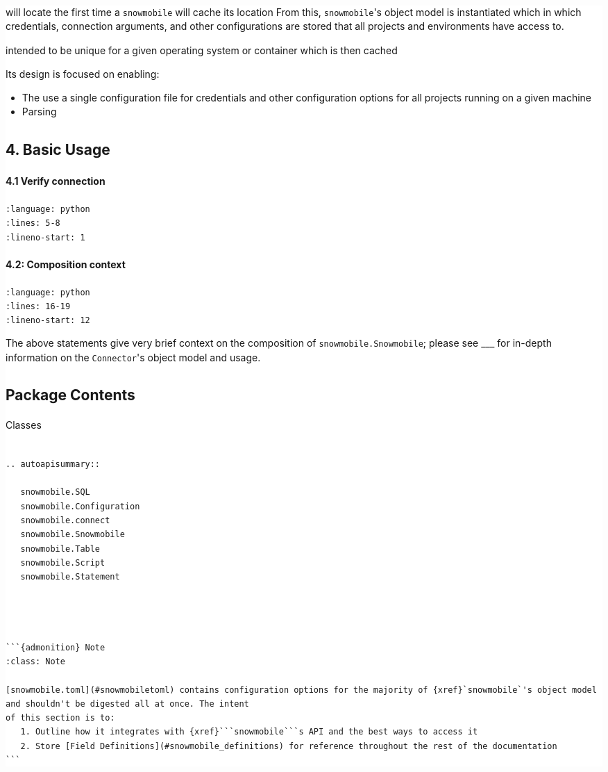 will locate the first time a `snowmobile` will cache its
location From this, `snowmobile`'s object
model is instantiated which in which credentials, connection arguments,
and other configurations are stored that all projects and environments have access to.


intended to be unique for a given operating system or container which is then cached

Its design is focused on enabling:

- The use a single configuration file for credentials and other configuration options for all projects running on a given machine
- Parsing




## 4. Basic Usage

#### 4.1 Verify connection
```{literalinclude} /snippets/test_connection.py
:language: python
:lines: 5-8
:lineno-start: 1
```



#### 4.2: Composition context
```{literalinclude} /snippets/test_connection.py
:language: python
:lines: 16-19
:lineno-start: 12
```
The above statements give very brief context on the composition of `snowmobile.Snowmobile`; please see
___ for in-depth information on the `Connector`'s object model and usage.



Package Contents
----------------

Classes
~~~~~~~

.. autoapisummary::

   snowmobile.SQL
   snowmobile.Configuration
   snowmobile.connect
   snowmobile.Snowmobile
   snowmobile.Table
   snowmobile.Script
   snowmobile.Statement




```{admonition} Note
:class: Note

[snowmobile.toml](#snowmobiletoml) contains configuration options for the majority of {xref}`snowmobile`'s object model and shouldn't be digested all at once. The intent
of this section is to:
   1. Outline how it integrates with {xref}```snowmobile```s API and the best ways to access it
   2. Store [Field Definitions](#snowmobile_definitions) for reference throughout the rest of the documentation
```

~~~~~~~